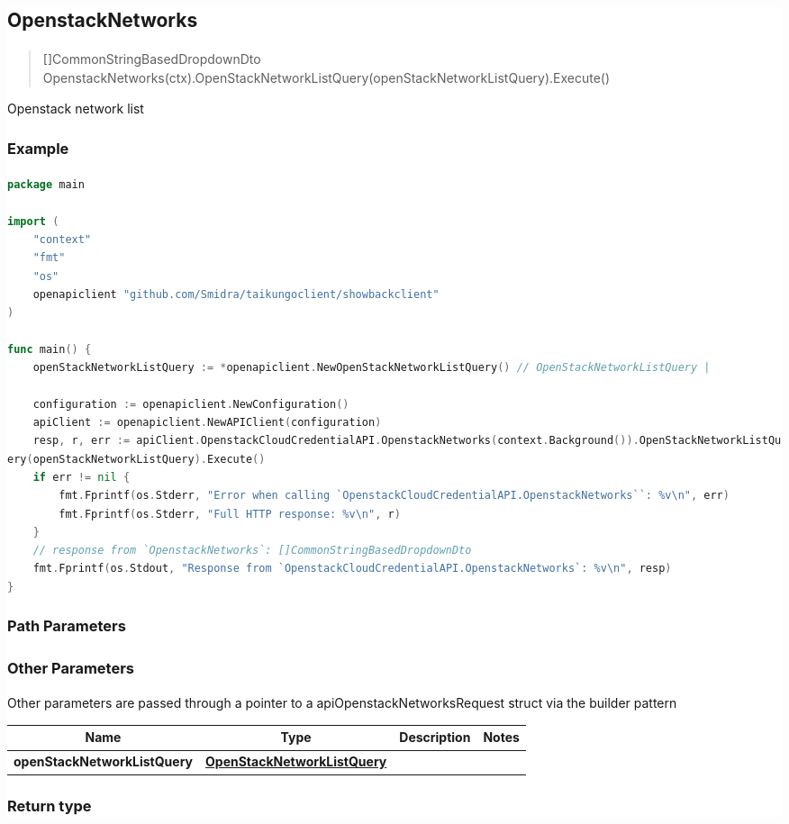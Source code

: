 
## OpenstackNetworks

> []CommonStringBasedDropdownDto OpenstackNetworks(ctx).OpenStackNetworkListQuery(openStackNetworkListQuery).Execute()

Openstack network list

### Example

```go
package main

import (
    "context"
    "fmt"
    "os"
    openapiclient "github.com/Smidra/taikungoclient/showbackclient"
)

func main() {
    openStackNetworkListQuery := *openapiclient.NewOpenStackNetworkListQuery() // OpenStackNetworkListQuery | 

    configuration := openapiclient.NewConfiguration()
    apiClient := openapiclient.NewAPIClient(configuration)
    resp, r, err := apiClient.OpenstackCloudCredentialAPI.OpenstackNetworks(context.Background()).OpenStackNetworkListQuery(openStackNetworkListQuery).Execute()
    if err != nil {
        fmt.Fprintf(os.Stderr, "Error when calling `OpenstackCloudCredentialAPI.OpenstackNetworks``: %v\n", err)
        fmt.Fprintf(os.Stderr, "Full HTTP response: %v\n", r)
    }
    // response from `OpenstackNetworks`: []CommonStringBasedDropdownDto
    fmt.Fprintf(os.Stdout, "Response from `OpenstackCloudCredentialAPI.OpenstackNetworks`: %v\n", resp)
}
```

### Path Parameters



### Other Parameters

Other parameters are passed through a pointer to a apiOpenstackNetworksRequest struct via the builder pattern


Name | Type | Description  | Notes
------------- | ------------- | ------------- | -------------
 **openStackNetworkListQuery** | [**OpenStackNetworkListQuery**](OpenStackNetworkListQuery.md) |  | 

### Return type
